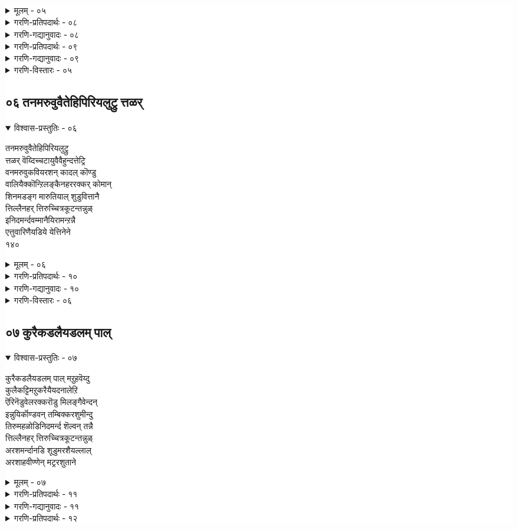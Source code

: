 <details><summary>मूलम् - ०५</summary></details>

<details><summary>गरणि-प्रतिपदार्थः - ०८</summary></details>

<details><summary>गरणि-गद्यानुवादः - ०८</summary></details>

<details><summary>गरणि-प्रतिपदार्थः - ०९</summary></details>

<details><summary>गरणि-गद्यानुवादः - ०९</summary></details>

<details><summary>गरणि-विस्तारः - ०५</summary></details>


## ०६ तनमरुवुवैतेहिपिरियलुट्रु त्तळर्

<details open><summary>विश्वास-प्रस्तुतिः - ०६</summary>

तनमरुवुवैतेहिपिरियलुट्रु  
त्तळर् वॆय्दिच्चटायुवैवैहुन्दत्तेट्रि  
वनमरुवुकवियरशन् कादल् कॊण्डु  
वालियैक्कॊन्ऱिलङ्कैनहररक्कर् कोमान्  
शिनमडङ्ग मारुतियाल् शुडुवित्तानै  
त्तिल्लैनहर् त्तिरुच्चित्रकूटन्तन्नुळ्  
इनिदमर्न्दवम्मानैयिरामन्ऱन्नै  
एत्तुवारिणैयडिये येत्तिनेने  
१४०
</details>

<details><summary>मूलम् - ०६</summary></details>

<details><summary>गरणि-प्रतिपदार्थः - १०</summary></details>

<details><summary>गरणि-गद्यानुवादः - १०</summary></details>

<details><summary>गरणि-विस्तारः - ०६</summary></details>


## ०७ कुरैकडलैयडलम् पाल्

<details open><summary>विश्वास-प्रस्तुतिः - ०७</summary>

कुरैकडलैयडलम् पाल् मऱुहवॆय्दु  
कुलैकट्टिमऱुकरैयैयदनालेऱि  
ऎरिनॆडुवेलरक्करॊडु मिलङ्गैवेन्दन्  
इन्नुयिर्कॊण्डवन् तम्बिक्करशुमीन्दु  
तिरुमहळोडिनिदमर्न्द शॆल्वन् तन्नै  
त्तिल्लैनहर् त्तिरुच्चित्रकूटन्तन्नुळ्  
अरशमर्न्दानडि शूडुमरशैयल्लाल्  
अरशाहवीण्णेन् मट्ररशुताने
</details>

<details><summary>मूलम् - ०७</summary></details>

<details><summary>गरणि-प्रतिपदार्थः - ११</summary></details>

<details><summary>गरणि-गद्यानुवादः - ११</summary></details>

<details><summary>गरणि-प्रतिपदार्थः - १२</summary></details>
